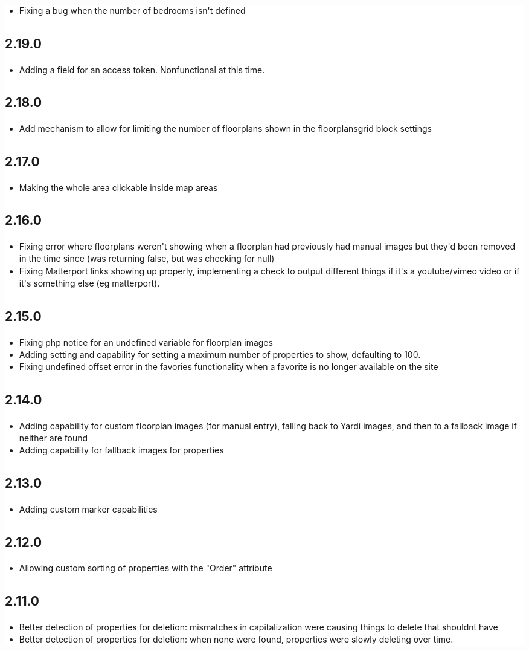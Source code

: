 -   Fixing a bug when the number of bedrooms isn't defined

## 2.19.0

-   Adding a field for an access token. Nonfunctional at this time.

## 2.18.0

-   Add mechanism to allow for limiting the number of floorplans shown in the floorplansgrid block settings

## 2.17.0

-   Making the whole area clickable inside map areas

## 2.16.0

-   Fixing error where floorplans weren't showing when a floorplan had previously had manual images but they'd been removed in the time since (was returning false, but was checking for null)
-   Fixing Matterport links showing up properly, implementing a check to output different things if it's a youtube/vimeo video or if it's something else (eg matterport).

## 2.15.0

-   Fixing php notice for an undefined variable for floorplan images
-   Adding setting and capability for setting a maximum number of properties to show, defaulting to 100.
-   Fixing undefined offset error in the favories functionality when a favorite is no longer available on the site

## 2.14.0

-   Adding capability for custom floorplan images (for manual entry), falling back to Yardi images, and then to a fallback image if neither are found
-   Adding capability for fallback images for properties

## 2.13.0

-   Adding custom marker capabilities

## 2.12.0

-   Allowing custom sorting of properties with the "Order" attribute

## 2.11.0

-   Better detection of properties for deletion: mismatches in capitalization were causing things to delete that shouldnt have
-   Better detection of properties for deletion: when none were found, properties were slowly deleting over time.
